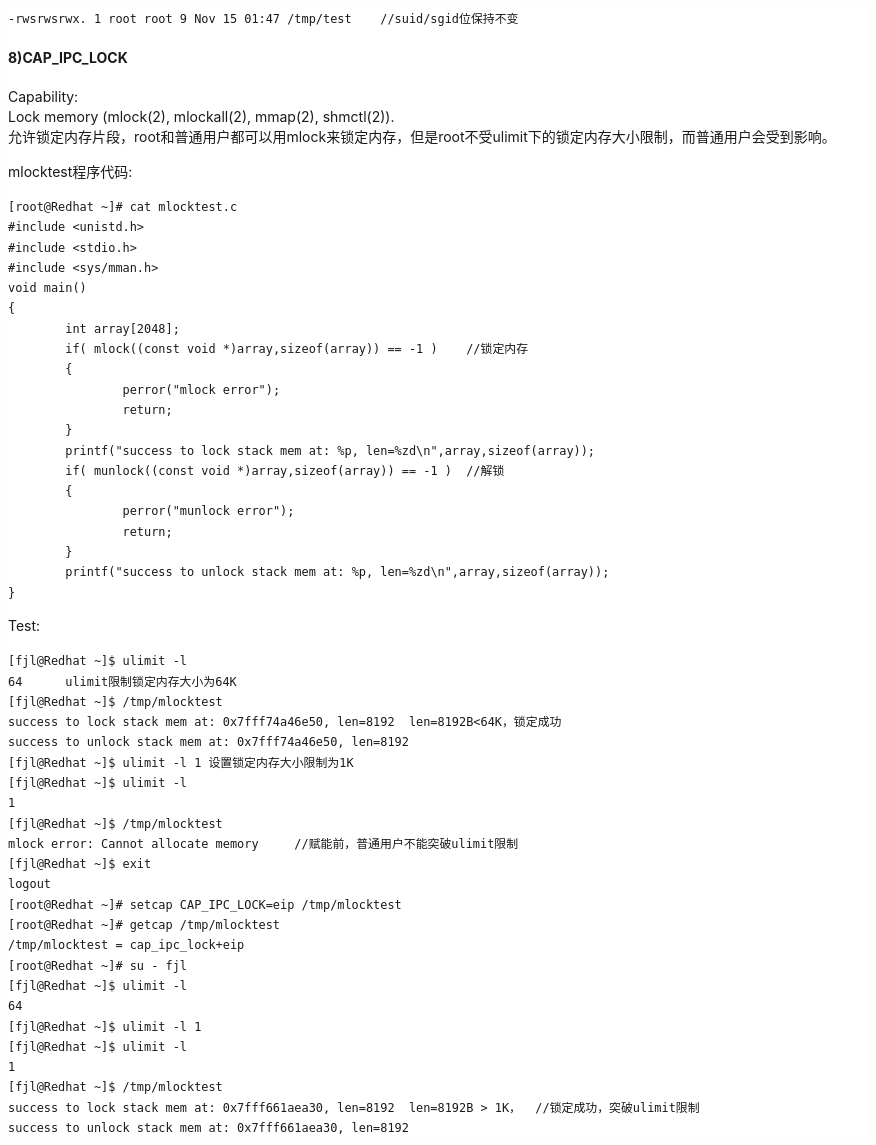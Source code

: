 ```
-rwsrwsrwx. 1 root root 9 Nov 15 01:47 /tmp/test	//suid/sgid位保持不变
```

#### 8)CAP_IPC_LOCK
Capability: 
<br>
Lock memory (mlock(2), mlockall(2), mmap(2), shmctl(2)).
<br>
允许锁定内存片段，root和普通用户都可以用mlock来锁定内存，但是root不受ulimit下的锁定内存大小限制，而普通用户会受到影响。

mlocktest程序代码:

```
[root@Redhat ~]# cat mlocktest.c 
#include <unistd.h>
#include <stdio.h>
#include <sys/mman.h>
void main()
{
        int array[2048];
        if( mlock((const void *)array,sizeof(array)) == -1 )	//锁定内存
        {
                perror("mlock error");
                return;
        }
        printf("success to lock stack mem at: %p, len=%zd\n",array,sizeof(array));
        if( munlock((const void *)array,sizeof(array)) == -1 )	//解锁
        {
                perror("munlock error");
                return;
        }
        printf("success to unlock stack mem at: %p, len=%zd\n",array,sizeof(array));
}
```
Test:

```
[fjl@Redhat ~]$ ulimit -l
64		ulimit限制锁定内存大小为64K
[fjl@Redhat ~]$ /tmp/mlocktest
success to lock stack mem at: 0x7fff74a46e50, len=8192	len=8192B<64K，锁定成功
success to unlock stack mem at: 0x7fff74a46e50, len=8192
[fjl@Redhat ~]$ ulimit -l 1	设置锁定内存大小限制为1K
[fjl@Redhat ~]$ ulimit -l     
1		
[fjl@Redhat ~]$ /tmp/mlocktest
mlock error: Cannot allocate memory		//赋能前，普通用户不能突破ulimit限制
[fjl@Redhat ~]$ exit
logout
[root@Redhat ~]# setcap CAP_IPC_LOCK=eip /tmp/mlocktest
[root@Redhat ~]# getcap /tmp/mlocktest
/tmp/mlocktest = cap_ipc_lock+eip
[root@Redhat ~]# su - fjl
[fjl@Redhat ~]$ ulimit -l
64
[fjl@Redhat ~]$ ulimit -l 1
[fjl@Redhat ~]$ ulimit -l
1
[fjl@Redhat ~]$ /tmp/mlocktest
success to lock stack mem at: 0x7fff661aea30, len=8192	len=8192B > 1K，  //锁定成功，突破ulimit限制
success to unlock stack mem at: 0x7fff661aea30, len=8192
```
